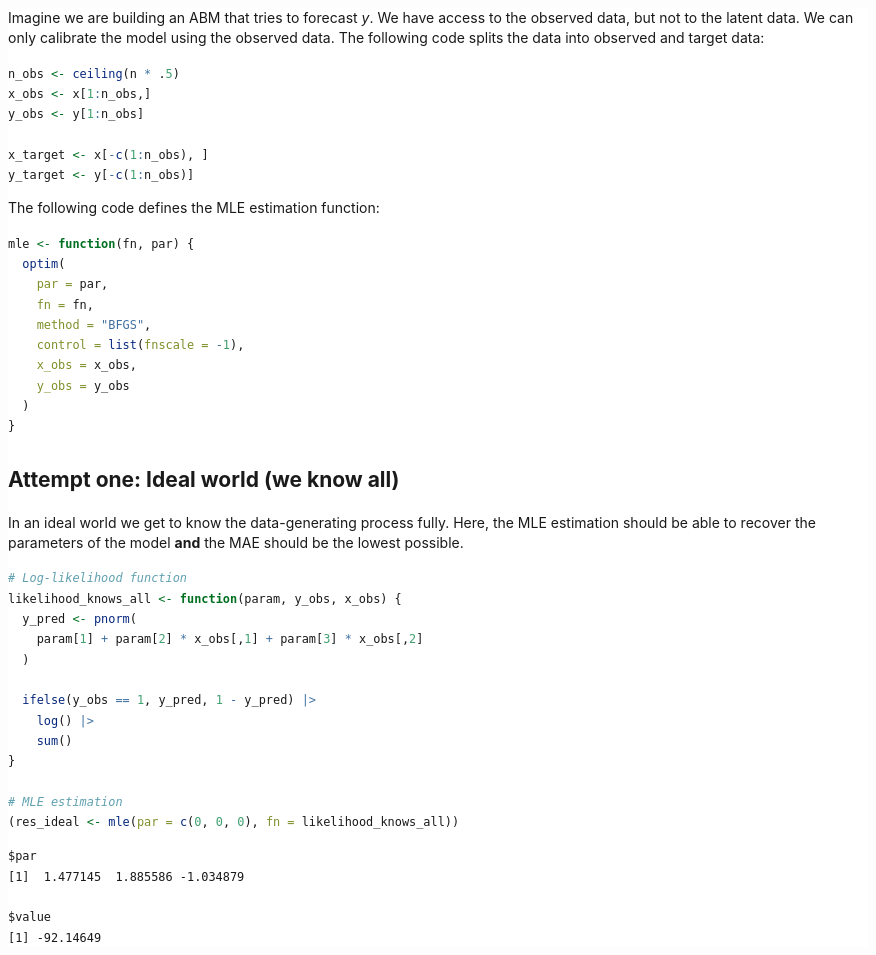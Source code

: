 Imagine we are building an ABM that tries to forecast $y$. We have
access to the observed data, but not to the latent data. We can only
calibrate the model using the observed data. The following code splits
the data into observed and target data:

``` r
n_obs <- ceiling(n * .5)
x_obs <- x[1:n_obs,]
y_obs <- y[1:n_obs]

x_target <- x[-c(1:n_obs), ]
y_target <- y[-c(1:n_obs)]
```

The following code defines the MLE estimation function:

``` r
mle <- function(fn, par) {
  optim(
    par = par, 
    fn = fn,
    method = "BFGS",
    control = list(fnscale = -1),
    x_obs = x_obs,
    y_obs = y_obs 
  )
}
```

## Attempt one: Ideal world (we know all)

In an ideal world we get to know the data-generating process fully.
Here, the MLE estimation should be able to recover the parameters of the
model **and** the MAE should be the lowest possible.

``` r
# Log-likelihood function
likelihood_knows_all <- function(param, y_obs, x_obs) {
  y_pred <- pnorm(
    param[1] + param[2] * x_obs[,1] + param[3] * x_obs[,2]
  )
  
  ifelse(y_obs == 1, y_pred, 1 - y_pred) |>
    log() |>
    sum()
}

# MLE estimation
(res_ideal <- mle(par = c(0, 0, 0), fn = likelihood_knows_all))
```

    $par
    [1]  1.477145  1.885586 -1.034879

    $value
    [1] -92.14649
